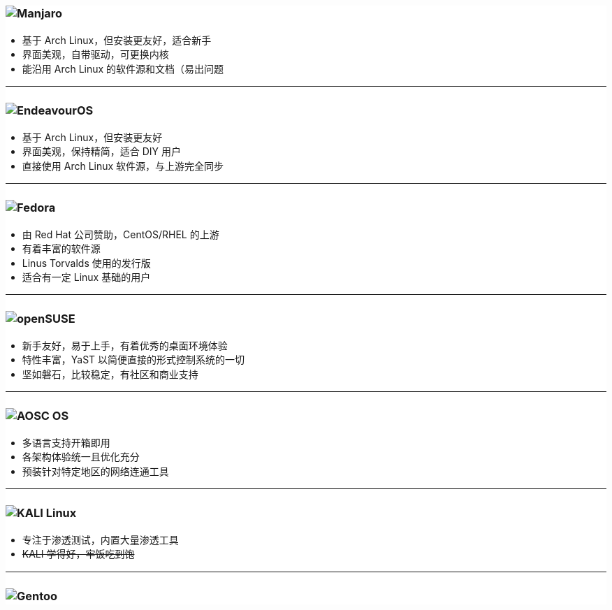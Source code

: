 ### <img src="https://upload.wikimedia.org/wikipedia/commons/8/85/Manjaro_logo_text.svg" alt="Manjaro" width="700"/>

- 基于 Arch Linux，但安装更友好，适合新手
- 界面美观，自带驱动，可更换内核
- 能沿用 Arch Linux 的软件源和文档（易出问题

---
### <img src="https://raw.githubusercontent.com/endeavouros-team/artwork-images-logo/master/endeavouros-logo-text.svg" alt="EndeavourOS" width="750"/>

- 基于 Arch Linux，但安装更友好
- 界面美观，保持精简，适合 DIY 用户
- 直接使用 Arch Linux 软件源，与上游完全同步

---
### <img src="https://upload.wikimedia.org/wikipedia/commons/8/8f/Fedora_logo_%282021%29.svg" alt="Fedora" width="700"/>

- 由 Red Hat 公司赞助，CentOS/RHEL 的上游
- 有着丰富的软件源
- Linus Torvalds 使用的发行版
- 适合有一定 Linux 基础的用户
---
### <img src="https://upload.wikimedia.org/wikipedia/commons/d/d0/OpenSUSE_Logo.svg" alt="openSUSE" width="500"/>

- 新手友好，易于上手，有着优秀的桌面环境体验
- 特性丰富，YaST 以简便直接的形式控制系统的一切
- 坚如磐石，比较稳定，有社区和商业支持
---
### <img src="https://raw.githubusercontent.com/AOSC-Dev/logo/master/aosc-os-branding.zh_CN.svg" alt="AOSC OS" width="800"/>

- 多语言支持开箱即用
- 各架构体验统一且优化充分
- 预装针对特定地区的网络连通工具
---
### <img src="https://upload.wikimedia.org/wikipedia/commons/4/4b/Kali_Linux_2.0_wordmark.svg" alt="KALI Linux" width="600"/>

- 专注于渗透测试，内置大量渗透工具
- ~~KALI 学得好，牢饭吃到饱~~

---
### <img src="https://www.gentoo.org/assets/img/logo/gentoo-horizontal.svg" alt="Gentoo" width="800"/>
